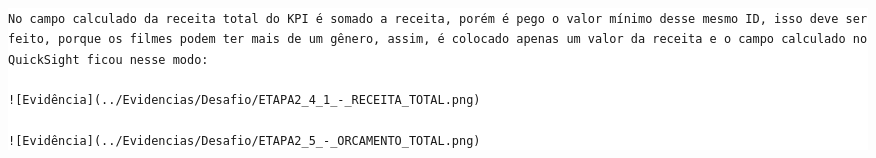     No campo calculado da receita total do KPI é somado a receita, porém é pego o valor mínimo desse mesmo ID, isso deve ser feito, porque os filmes podem ter mais de um gênero, assim, é colocado apenas um valor da receita e o campo calculado no QuickSight ficou nesse modo: 

    ![Evidência](../Evidencias/Desafio/ETAPA2_4_1_-_RECEITA_TOTAL.png)

    ![Evidência](../Evidencias/Desafio/ETAPA2_5_-_ORCAMENTO_TOTAL.png)
